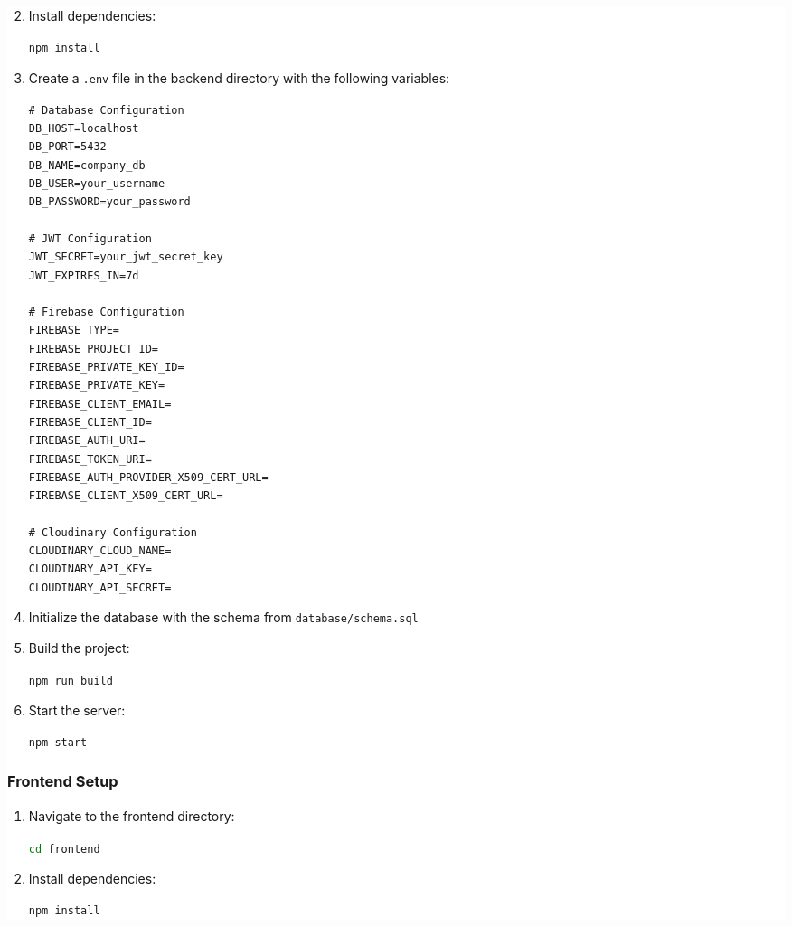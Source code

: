 2. Install dependencies:
   ```bash
   npm install
   ```

3. Create a `.env` file in the backend directory with the following variables:
   ```env
   # Database Configuration
   DB_HOST=localhost
   DB_PORT=5432
   DB_NAME=company_db
   DB_USER=your_username
   DB_PASSWORD=your_password

   # JWT Configuration
   JWT_SECRET=your_jwt_secret_key
   JWT_EXPIRES_IN=7d

   # Firebase Configuration
   FIREBASE_TYPE=
   FIREBASE_PROJECT_ID=
   FIREBASE_PRIVATE_KEY_ID=
   FIREBASE_PRIVATE_KEY=
   FIREBASE_CLIENT_EMAIL=
   FIREBASE_CLIENT_ID=
   FIREBASE_AUTH_URI=
   FIREBASE_TOKEN_URI=
   FIREBASE_AUTH_PROVIDER_X509_CERT_URL=
   FIREBASE_CLIENT_X509_CERT_URL=

   # Cloudinary Configuration
   CLOUDINARY_CLOUD_NAME=
   CLOUDINARY_API_KEY=
   CLOUDINARY_API_SECRET=
   ```

4. Initialize the database with the schema from `database/schema.sql`

5. Build the project:
   ```bash
   npm run build
   ```

6. Start the server:
   ```bash
   npm start
   ```

### Frontend Setup

1. Navigate to the frontend directory:
   ```bash
   cd frontend
   ```

2. Install dependencies:
   ```bash
   npm install
   ```
